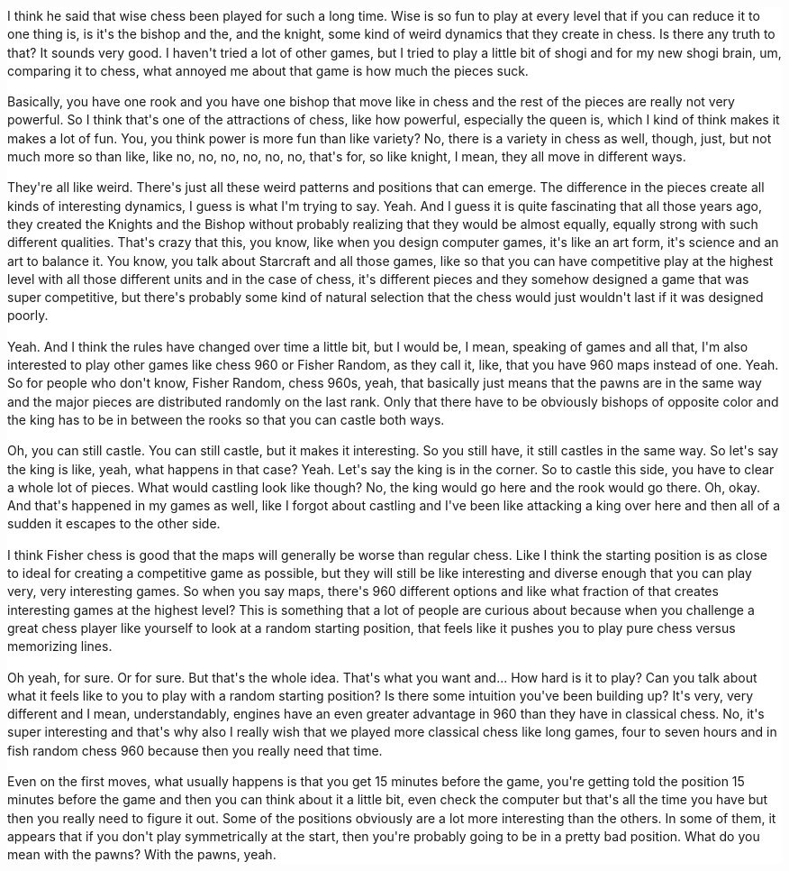 I think he said that wise chess been played for such a long time. Wise is so fun to play at every level that if you can reduce it to one thing is, is it's the bishop and the, and the knight, some kind of weird dynamics that they create in chess. Is there any truth to that? It sounds very good. I haven't tried a lot of other games, but I tried to play a little bit of shogi and for my new shogi brain, um, comparing it to chess, what annoyed me about that game is how much the pieces suck.

Basically, you have one rook and you have one bishop that move like in chess and the rest of the pieces are really not very powerful. So I think that's one of the attractions of chess, like how powerful, especially the queen is, which I kind of think makes it makes a lot of fun. You, you think power is more fun than like variety? No, there is a variety in chess as well, though, just, but not much more so than like, like no, no, no, no, no, no, that's for, so like knight, I mean, they all move in different ways.

They're all like weird. There's just all these weird patterns and positions that can emerge. The difference in the pieces create all kinds of interesting dynamics, I guess is what I'm trying to say. Yeah. And I guess it is quite fascinating that all those years ago, they created the Knights and the Bishop without probably realizing that they would be almost equally, equally strong with such different qualities. That's crazy that this, you know, like when you design computer games, it's like an art form, it's science and an art to balance it. You know, you talk about Starcraft and all those games, like so that you can have competitive play at the highest level with all those different units and in the case of chess, it's different pieces and they somehow designed a game that was super competitive, but there's probably some kind of natural selection that the chess would just wouldn't last if it was designed poorly.

Yeah. And I think the rules have changed over time a little bit, but I would be, I mean, speaking of games and all that, I'm also interested to play other games like chess 960 or Fisher Random, as they call it, like, that you have 960 maps instead of one. Yeah. So for people who don't know, Fisher Random, chess 960s, yeah, that basically just means that the pawns are in the same way and the major pieces are distributed randomly on the last rank. Only that there have to be obviously bishops of opposite color and the king has to be in between the rooks so that you can castle both ways.

Oh, you can still castle. You can still castle, but it makes it interesting. So you still have, it still castles in the same way. So let's say the king is like, yeah, what happens in that case? Yeah. Let's say the king is in the corner. So to castle this side, you have to clear a whole lot of pieces. What would castling look like though? No, the king would go here and the rook would go there. Oh, okay. And that's happened in my games as well, like I forgot about castling and I've been like attacking a king over here and then all of a sudden it escapes to the other side.

I think Fisher chess is good that the maps will generally be worse than regular chess. Like I think the starting position is as close to ideal for creating a competitive game as possible, but they will still be like interesting and diverse enough that you can play very, very interesting games. So when you say maps, there's 960 different options and like what fraction of that creates interesting games at the highest level? This is something that a lot of people are curious about because when you challenge a great chess player like yourself to look at a random starting position, that feels like it pushes you to play pure chess versus memorizing lines.

Oh yeah, for sure. Or for sure. But that's the whole idea. That's what you want and... How hard is it to play? Can you talk about what it feels like to you to play with a random starting position? Is there some intuition you've been building up? It's very, very different and I mean, understandably, engines have an even greater advantage in 960 than they have in classical chess. No, it's super interesting and that's why also I really wish that we played more classical chess like long games, four to seven hours and in fish random chess 960 because then you really need that time.

Even on the first moves, what usually happens is that you get 15 minutes before the game, you're getting told the position 15 minutes before the game and then you can think about it a little bit, even check the computer but that's all the time you have but then you really need to figure it out. Some of the positions obviously are a lot more interesting than the others. In some of them, it appears that if you don't play symmetrically at the start, then you're probably going to be in a pretty bad position. What do you mean with the pawns? With the pawns, yeah.
